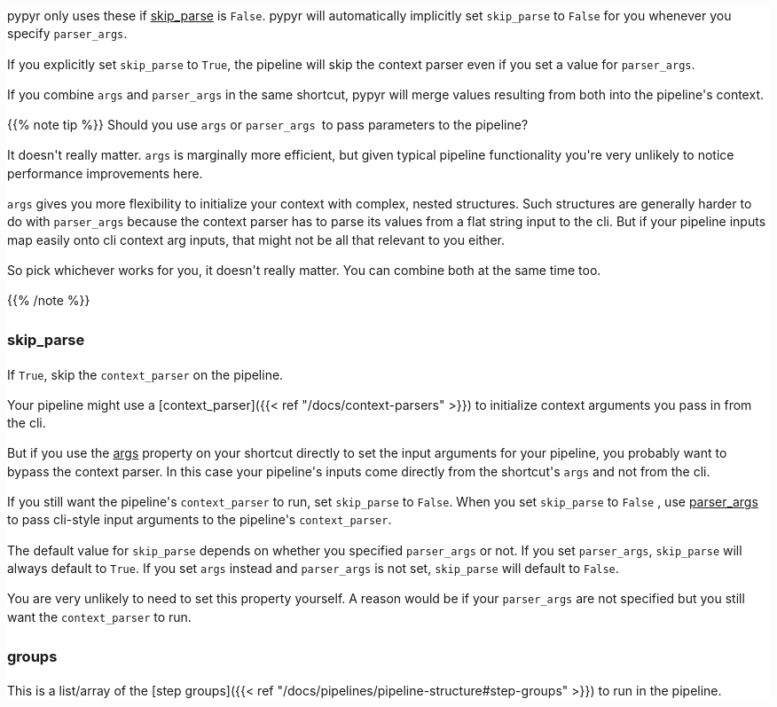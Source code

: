 pypyr only uses these if [skip_parse](#skip_parse) is `False`. pypyr will
automatically implicitly set `skip_parse` to `False` for you whenever you
specify `parser_args`.

If you explicitly set `skip_parse` to `True`, the pipeline will skip the context
parser even if you set a value for `parser_args`.

If you combine `args` and `parser_args` in the same shortcut, pypyr will merge
values resulting from both into the pipeline's context.

{{% note tip %}}
Should you use `args` or `parser_args `to pass parameters to the pipeline?

It doesn't really matter. `args` is marginally more efficient, but given typical
pipeline functionality you're very unlikely to notice performance improvements
here.

`args` gives you more flexibility to initialize your context with complex,
nested structures. Such structures are generally harder to do with `parser_args`
because the context parser has to parse its values from a flat string input to
the cli. But if your pipeline inputs map easily onto cli context arg inputs,
that might not be all that relevant to you either.

So pick whichever works for you, it doesn't really matter. You can combine both
at the same time too.

{{% /note %}}

### skip_parse
If `True`, skip the `context_parser` on the pipeline. 

Your pipeline might use a [context_parser]({{< ref "/docs/context-parsers" >}})
to initialize context arguments you pass in from the cli.

But if you use the [args](#args) property on your shortcut directly to set the
input arguments for your pipeline, you probably want to bypass the context
parser. In this case your pipeline's inputs come directly from the shortcut's
`args` and not from the cli.

If you still want the pipeline's `context_parser` to run, set `skip_parse` to
`False`. When you set `skip_parse` to `False` , use [parser_args](#parser_args)
to pass cli-style input arguments to the pipeline's `context_parser`.

The default value for `skip_parse` depends on whether you specified
`parser_args` or not. If you set `parser_args`, `skip_parse` will always default
to `True`. If you set `args` instead and `parser_args` is not set, `skip_parse`
will default to `False`.

You are very unlikely to need to set this property yourself. A reason would be
if your `parser_args` are not specified but you still want the `context_parser`
to run.

### groups
This is a list/array of the [step groups]({{< ref
"/docs/pipelines/pipeline-structure#step-groups" >}}) to run in the pipeline.
